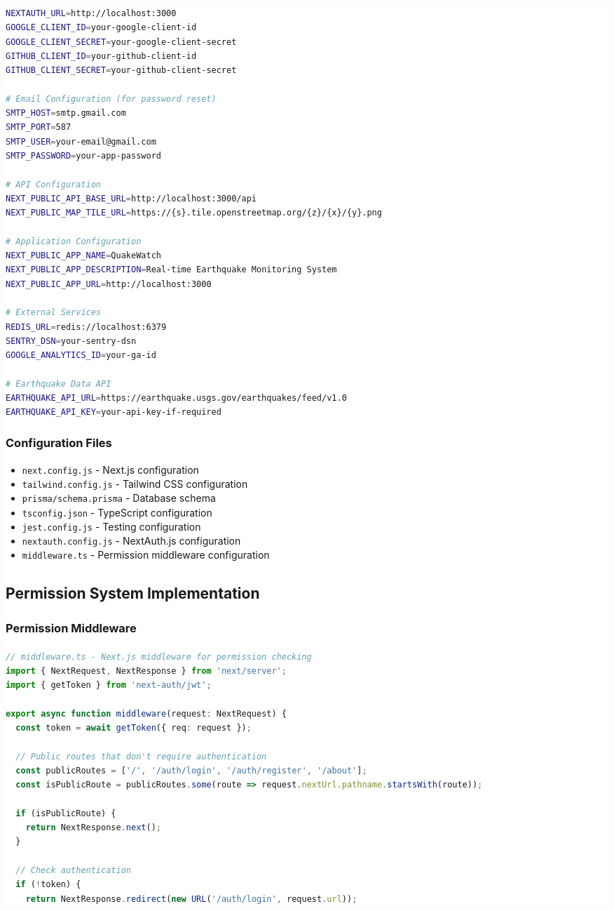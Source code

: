 ```bash
NEXTAUTH_URL=http://localhost:3000
GOOGLE_CLIENT_ID=your-google-client-id
GOOGLE_CLIENT_SECRET=your-google-client-secret
GITHUB_CLIENT_ID=your-github-client-id
GITHUB_CLIENT_SECRET=your-github-client-secret

# Email Configuration (for password reset)
SMTP_HOST=smtp.gmail.com
SMTP_PORT=587
SMTP_USER=your-email@gmail.com
SMTP_PASSWORD=your-app-password

# API Configuration
NEXT_PUBLIC_API_BASE_URL=http://localhost:3000/api
NEXT_PUBLIC_MAP_TILE_URL=https://{s}.tile.openstreetmap.org/{z}/{x}/{y}.png

# Application Configuration
NEXT_PUBLIC_APP_NAME=QuakeWatch
NEXT_PUBLIC_APP_DESCRIPTION=Real-time Earthquake Monitoring System
NEXT_PUBLIC_APP_URL=http://localhost:3000

# External Services
REDIS_URL=redis://localhost:6379
SENTRY_DSN=your-sentry-dsn
GOOGLE_ANALYTICS_ID=your-ga-id

# Earthquake Data API
EARTHQUAKE_API_URL=https://earthquake.usgs.gov/earthquakes/feed/v1.0
EARTHQUAKE_API_KEY=your-api-key-if-required
```

### Configuration Files
- `next.config.js` - Next.js configuration
- `tailwind.config.js` - Tailwind CSS configuration
- `prisma/schema.prisma` - Database schema
- `tsconfig.json` - TypeScript configuration
- `jest.config.js` - Testing configuration
- `nextauth.config.js` - NextAuth.js configuration
- `middleware.ts` - Permission middleware configuration

## Permission System Implementation

### Permission Middleware
```typescript
// middleware.ts - Next.js middleware for permission checking
import { NextRequest, NextResponse } from 'next/server';
import { getToken } from 'next-auth/jwt';

export async function middleware(request: NextRequest) {
  const token = await getToken({ req: request });
  
  // Public routes that don't require authentication
  const publicRoutes = ['/', '/auth/login', '/auth/register', '/about'];
  const isPublicRoute = publicRoutes.some(route => request.nextUrl.pathname.startsWith(route));
  
  if (isPublicRoute) {
    return NextResponse.next();
  }
  
  // Check authentication
  if (!token) {
    return NextResponse.redirect(new URL('/auth/login', request.url));
```
